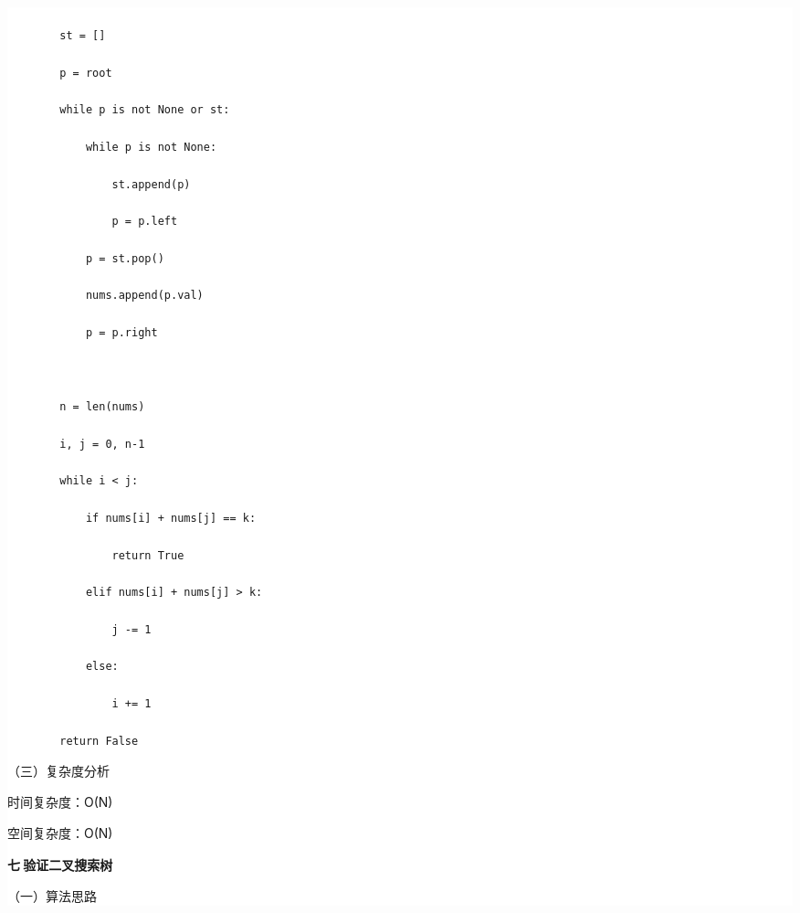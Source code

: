 ```

        st = []

        p = root

        while p is not None or st:

            while p is not None:

                st.append(p)

                p = p.left

            p = st.pop()

            nums.append(p.val)

            p = p.right

        

        n = len(nums)

        i, j = 0, n-1

        while i < j:

            if nums[i] + nums[j] == k:

                return True

            elif nums[i] + nums[j] > k:

                j -= 1

            else:

                i += 1

        return False

```

（三）复杂度分析

时间复杂度：O(N)

空间复杂度：O(N)



**七 验证二叉搜索树**

（一）算法思路
